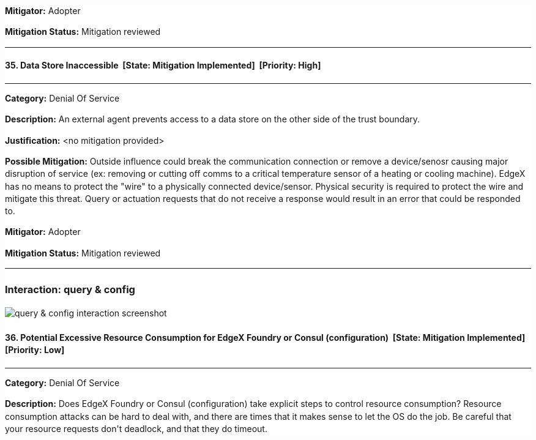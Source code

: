   **Mitigator:**                      Adopter

  **Mitigation Status:**              Mitigation reviewed
  ----------------------------------- -----------------------------------

#### 35. Data Store Inaccessible  \[State: Mitigation Implemented\]  \[Priority: High\] 

  ----------------------------------- -----------------------------------
  **Category:**                       Denial Of Service

  **Description:**                    An external agent prevents access
                                      to a data store on the other side
                                      of the trust boundary.

  **Justification:**                  \<no mitigation provided\>

  **Possible Mitigation:**            Outside influence could break the
                                      communication connection or remove
                                      a device/senosr causing major
                                      disruption of service (ex: removing
                                      or cutting off comms to a critical
                                      temperature sensor of a heating or
                                      cooling machine). EdgeX has no
                                      means to protect the "wire" to a
                                      physically connected device/sensor.
                                      Physical security is required to
                                      protect the wire and mitigate this
                                      threat. Query or actuation requests
                                      that do not receive a response
                                      would result in an error that could
                                      be responded to.

  **Mitigator:**                      Adopter

  **Mitigation Status:**              Mitigation reviewed
  ----------------------------------- -----------------------------------

### Interaction: query & config

![query & config interaction
screenshot](./images/e48630dbd203e682096d3ca689a6de47c55fa46f.png)

#### 36. Potential Excessive Resource Consumption for EdgeX Foundry or Consul (configuration)  \[State: Mitigation Implemented\]  \[Priority: Low\] 

  ----------------------------------- --------------------------------------------------------------------------------------------
  **Category:**                       Denial Of Service

  **Description:**                    Does EdgeX Foundry or Consul (configuration) take explicit steps to control resource
                                      consumption? Resource consumption attacks can be hard to deal with, and there are times that
                                      it makes sense to let the OS do the job. Be careful that your resource requests don't
                                      deadlock, and that they do timeout.
